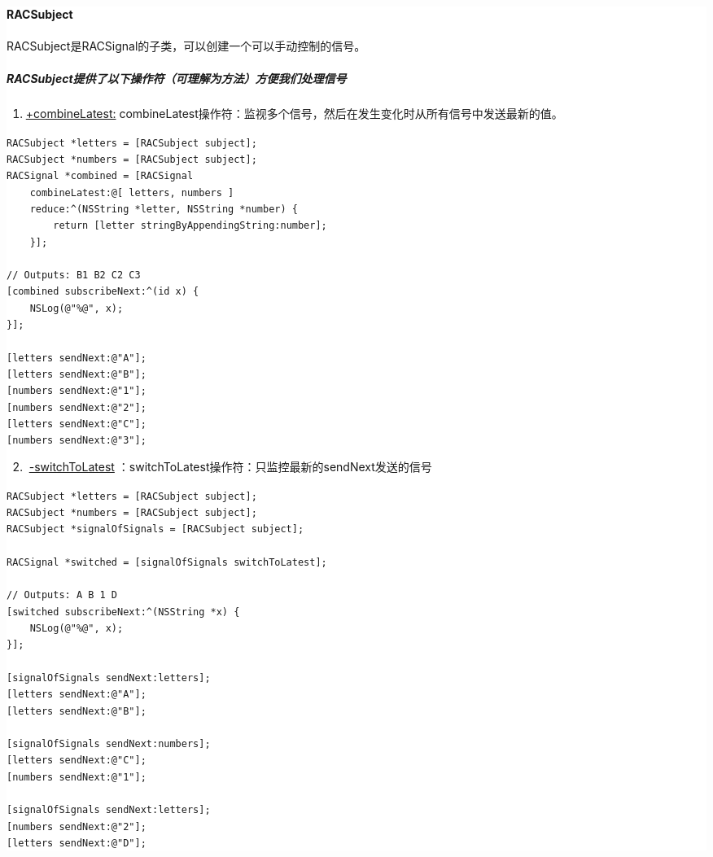 #### RACSubject
RACSubject是RACSignal的子类，可以创建一个可以手动控制的信号。

##### RACSubject提供了以下操作符（可理解为方法）方便我们处理信号
1. [+combineLatest:](https://github.com/ReactiveCocoa/ReactiveCocoa/blob/v2.5/ReactiveCocoa/RACSignal+Operations.h) combineLatest操作符：监视多个信号，然后在发生变化时从所有信号中发送最新的值。
```
RACSubject *letters = [RACSubject subject];
RACSubject *numbers = [RACSubject subject];
RACSignal *combined = [RACSignal
    combineLatest:@[ letters, numbers ]
    reduce:^(NSString *letter, NSString *number) {
        return [letter stringByAppendingString:number];
    }];

// Outputs: B1 B2 C2 C3
[combined subscribeNext:^(id x) {
    NSLog(@"%@", x);
}];

[letters sendNext:@"A"];
[letters sendNext:@"B"];
[numbers sendNext:@"1"];
[numbers sendNext:@"2"];
[letters sendNext:@"C"];
[numbers sendNext:@"3"];
```

2.  [-switchToLatest](https://github.com/ReactiveCocoa/ReactiveCocoa/blob/v2.5/ReactiveCocoa/RACSignal+Operations.h) ：switchToLatest操作符：只监控最新的sendNext发送的信号
```
RACSubject *letters = [RACSubject subject];
RACSubject *numbers = [RACSubject subject];
RACSubject *signalOfSignals = [RACSubject subject];

RACSignal *switched = [signalOfSignals switchToLatest];

// Outputs: A B 1 D
[switched subscribeNext:^(NSString *x) {
    NSLog(@"%@", x);
}];

[signalOfSignals sendNext:letters];
[letters sendNext:@"A"];
[letters sendNext:@"B"];

[signalOfSignals sendNext:numbers];
[letters sendNext:@"C"];
[numbers sendNext:@"1"];

[signalOfSignals sendNext:letters];
[numbers sendNext:@"2"];
[letters sendNext:@"D"];
```
